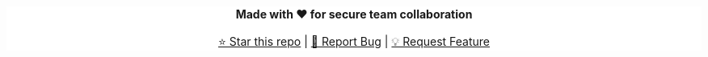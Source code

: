 
<div align="center">

**Made with ❤️ for secure team collaboration**

[⭐ Star this repo](https://github.com/izharaazmi/team-credential-hub) | [🐛 Report Bug](https://github.com/izharaazmi/team-credential-hub/issues) | [💡 Request Feature](https://github.com/izharaazmi/team-credential-hub/issues)

</div>
